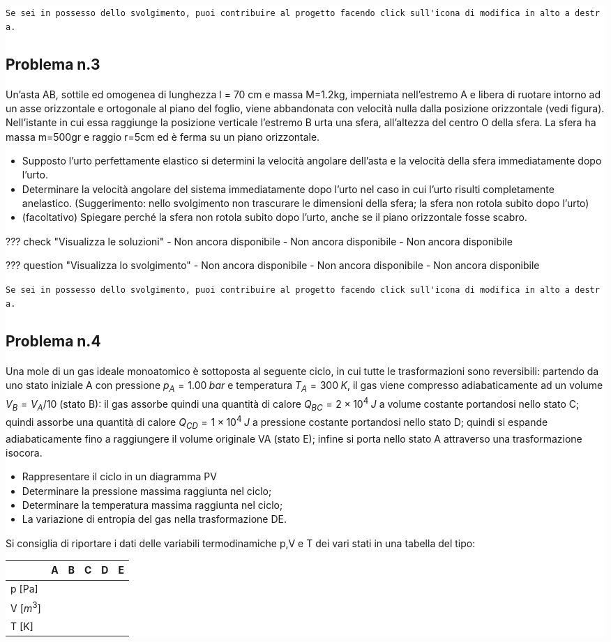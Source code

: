     Se sei in possesso dello svolgimento, puoi contribuire al progetto facendo click sull'icona di modifica in alto a destra.

## Problema n.3
Un’asta AB, sottile ed omogenea di lunghezza l = 70 cm e massa M=1.2kg, imperniata nell’estremo A e libera di ruotare intorno ad un asse orizzontale e ortogonale al piano del foglio, viene abbandonata con velocità nulla dalla posizione orizzontale (vedi figura). Nell’istante in cui essa raggiunge la posizione verticale l’estremo B urta una sfera, all’altezza del centro O della sfera. La sfera ha massa m=500gr e raggio r=5cm ed è ferma su un piano orizzontale.

- Supposto l’urto perfettamente elastico si determini la velocità angolare dell’asta e la velocità della sfera immediatamente dopo l’urto.
- Determinare la velocità angolare del sistema immediatamente dopo l’urto nel caso in cui l’urto risulti completamente anelastico. (Suggerimento: nello svolgimento non trascurare le dimensioni della sfera; la sfera non rotola subito dopo l’urto)
- (facoltativo) Spiegare perché la sfera non rotola subito dopo l’urto, anche se il piano orizzontale fosse scabro.

??? check "Visualizza le soluzioni"
    - Non ancora disponibile
    - Non ancora disponibile
    - Non ancora disponibile

??? question "Visualizza lo svolgimento"
    - Non ancora disponibile
    - Non ancora disponibile
    - Non ancora disponibile
    
    Se sei in possesso dello svolgimento, puoi contribuire al progetto facendo click sull'icona di modifica in alto a destra.

## Problema n.4
Una mole di un gas ideale monoatomico è sottoposta al seguente ciclo, in cui tutte le trasformazioni sono reversibili: partendo da uno stato iniziale A con pressione $p_A=1.00 \; bar$ e temperatura $T_A=300 \; K$, il gas viene compresso adiabaticamente ad un volume $V_B=V_A/10$ (stato B): il gas assorbe quindi una quantità di calore $Q_{BC}=2 × 10^4 \; J$ a volume costante portandosi nello stato C; quindi assorbe una quantità di calore $Q_{CD}=1 × 10^4 \; J$ a pressione costante portandosi nello stato D; quindi si espande adiabaticamente fino a raggiungere il volume originale VA (stato E); infine si porta nello stato A attraverso una trasformazione isocora.

- Rappresentare il ciclo in un diagramma PV
- Determinare la pressione massima raggiunta nel ciclo;
- Determinare la temperatura massima raggiunta nel ciclo;
- La variazione di entropia del gas nella trasformazione DE.

Si consiglia di riportare i dati delle variabili termodinamiche p,V e T dei vari stati in una tabella del tipo:

|           | A | B | C | D | E |
|-----------|---|---|---|---|---|
| p [Pa]    |   |   |   |   |   |
| V [$m^3$] |   |   |   |   |   |
| T [K]     |   |   |   |   |   |

